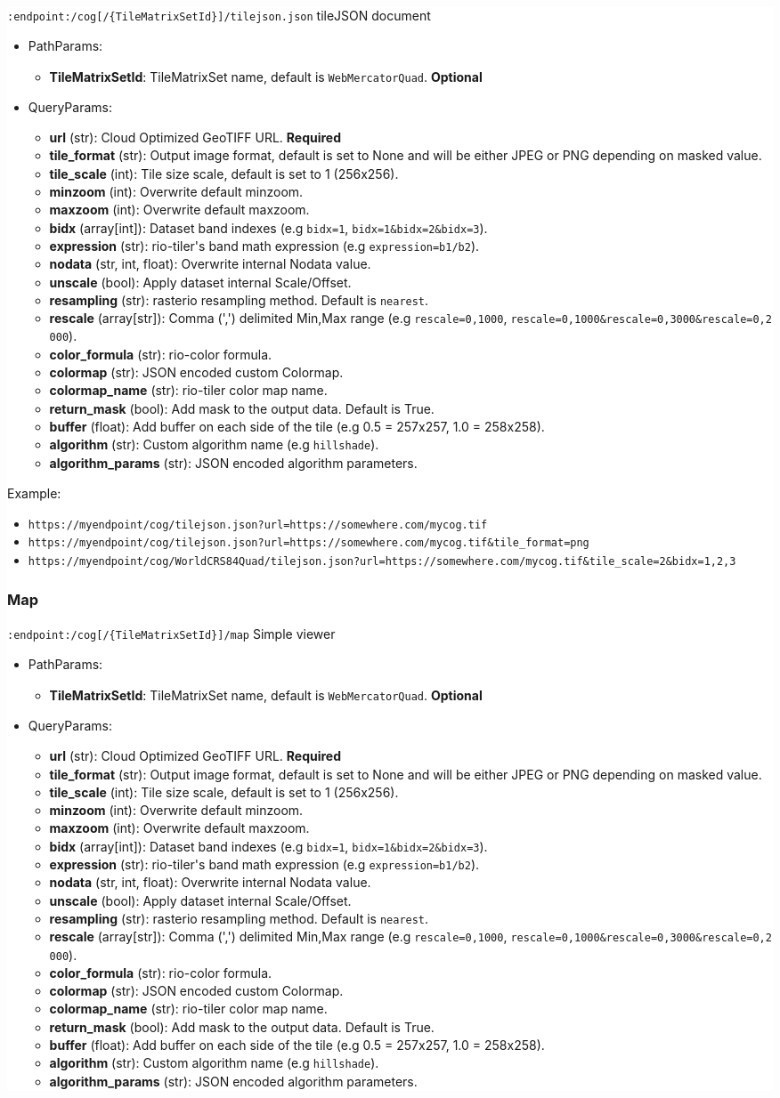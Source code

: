 `:endpoint:/cog[/{TileMatrixSetId}]/tilejson.json` tileJSON document

- PathParams:
    - **TileMatrixSetId**: TileMatrixSet name, default is `WebMercatorQuad`. **Optional**

- QueryParams:
    - **url** (str): Cloud Optimized GeoTIFF URL. **Required**
    - **tile_format** (str): Output image format, default is set to None and will be either JPEG or PNG depending on masked value.
    - **tile_scale** (int): Tile size scale, default is set to 1 (256x256).
    - **minzoom** (int): Overwrite default minzoom.
    - **maxzoom** (int): Overwrite default maxzoom.
    - **bidx** (array[int]): Dataset band indexes (e.g `bidx=1`, `bidx=1&bidx=2&bidx=3`).
    - **expression** (str): rio-tiler's band math expression (e.g `expression=b1/b2`).
    - **nodata** (str, int, float): Overwrite internal Nodata value.
    - **unscale** (bool): Apply dataset internal Scale/Offset.
    - **resampling** (str): rasterio resampling method. Default is `nearest`.
    - **rescale** (array[str]): Comma (',') delimited Min,Max range (e.g `rescale=0,1000`, `rescale=0,1000&rescale=0,3000&rescale=0,2000`).
    - **color_formula** (str): rio-color formula.
    - **colormap** (str): JSON encoded custom Colormap.
    - **colormap_name** (str): rio-tiler color map name.
    - **return_mask** (bool): Add mask to the output data. Default is True.
    - **buffer** (float): Add buffer on each side of the tile (e.g 0.5 = 257x257, 1.0 = 258x258).
    - **algorithm** (str): Custom algorithm name (e.g `hillshade`).
    - **algorithm_params** (str): JSON encoded algorithm parameters.

Example:

- `https://myendpoint/cog/tilejson.json?url=https://somewhere.com/mycog.tif`
- `https://myendpoint/cog/tilejson.json?url=https://somewhere.com/mycog.tif&tile_format=png`
- `https://myendpoint/cog/WorldCRS84Quad/tilejson.json?url=https://somewhere.com/mycog.tif&tile_scale=2&bidx=1,2,3`


### Map

`:endpoint:/cog[/{TileMatrixSetId}]/map` Simple viewer

- PathParams:
    - **TileMatrixSetId**: TileMatrixSet name, default is `WebMercatorQuad`. **Optional**

- QueryParams:
    - **url** (str): Cloud Optimized GeoTIFF URL. **Required**
    - **tile_format** (str): Output image format, default is set to None and will be either JPEG or PNG depending on masked value.
    - **tile_scale** (int): Tile size scale, default is set to 1 (256x256).
    - **minzoom** (int): Overwrite default minzoom.
    - **maxzoom** (int): Overwrite default maxzoom.
    - **bidx** (array[int]): Dataset band indexes (e.g `bidx=1`, `bidx=1&bidx=2&bidx=3`).
    - **expression** (str): rio-tiler's band math expression (e.g `expression=b1/b2`).
    - **nodata** (str, int, float): Overwrite internal Nodata value.
    - **unscale** (bool): Apply dataset internal Scale/Offset.
    - **resampling** (str): rasterio resampling method. Default is `nearest`.
    - **rescale** (array[str]): Comma (',') delimited Min,Max range (e.g `rescale=0,1000`, `rescale=0,1000&rescale=0,3000&rescale=0,2000`).
    - **color_formula** (str): rio-color formula.
    - **colormap** (str): JSON encoded custom Colormap.
    - **colormap_name** (str): rio-tiler color map name.
    - **return_mask** (bool): Add mask to the output data. Default is True.
    - **buffer** (float): Add buffer on each side of the tile (e.g 0.5 = 257x257, 1.0 = 258x258).
    - **algorithm** (str): Custom algorithm name (e.g `hillshade`).
    - **algorithm_params** (str): JSON encoded algorithm parameters.
